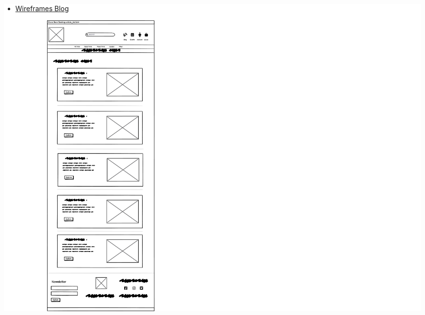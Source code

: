 - [Wireframes Blog](readme_media/wireframes/blog)
<img align = "center" width = "400px" height = "600px" src = "readme_media/wireframes/blog/sharebear-blog_list-desktop.png">
